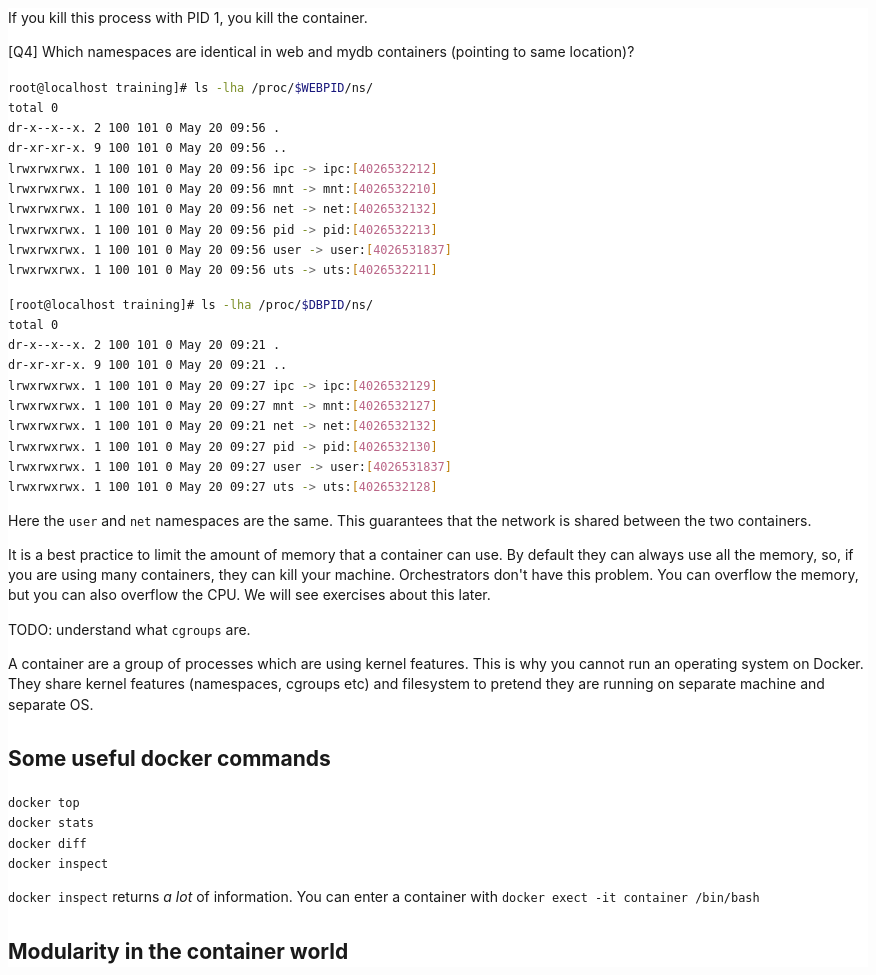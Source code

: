 If you kill this process with PID 1, you kill the container.

[Q4] Which namespaces are identical in web and mydb containers (pointing to same location)?
```sh
root@localhost training]# ls -lha /proc/$WEBPID/ns/
total 0
dr-x--x--x. 2 100 101 0 May 20 09:56 .
dr-xr-xr-x. 9 100 101 0 May 20 09:56 ..
lrwxrwxrwx. 1 100 101 0 May 20 09:56 ipc -> ipc:[4026532212]
lrwxrwxrwx. 1 100 101 0 May 20 09:56 mnt -> mnt:[4026532210]
lrwxrwxrwx. 1 100 101 0 May 20 09:56 net -> net:[4026532132]
lrwxrwxrwx. 1 100 101 0 May 20 09:56 pid -> pid:[4026532213]
lrwxrwxrwx. 1 100 101 0 May 20 09:56 user -> user:[4026531837]
lrwxrwxrwx. 1 100 101 0 May 20 09:56 uts -> uts:[4026532211]
```
```sh
[root@localhost training]# ls -lha /proc/$DBPID/ns/
total 0
dr-x--x--x. 2 100 101 0 May 20 09:21 .
dr-xr-xr-x. 9 100 101 0 May 20 09:21 ..
lrwxrwxrwx. 1 100 101 0 May 20 09:27 ipc -> ipc:[4026532129]
lrwxrwxrwx. 1 100 101 0 May 20 09:27 mnt -> mnt:[4026532127]
lrwxrwxrwx. 1 100 101 0 May 20 09:21 net -> net:[4026532132]
lrwxrwxrwx. 1 100 101 0 May 20 09:27 pid -> pid:[4026532130]
lrwxrwxrwx. 1 100 101 0 May 20 09:27 user -> user:[4026531837]
lrwxrwxrwx. 1 100 101 0 May 20 09:27 uts -> uts:[4026532128]
```

Here the `user` and `net` namespaces are the same. This guarantees that the network is shared between the two containers.

It is a best practice to limit the amount of memory that a container can use. By default they can always use all the memory, so, if you are using many containers, they can kill your machine. Orchestrators don't have this problem. You can overflow the memory, but you can also overflow the CPU. We will see exercises about this later.

TODO: understand what `cgroups` are.

A container are a group of processes which are using kernel features. This is why you cannot run an operating system on Docker. They share kernel features (namespaces, cgroups etc) and filesystem to pretend they are running on separate machine and separate OS.

## Some useful docker commands

```sh
docker top
docker stats
docker diff
docker inspect
```

`docker inspect` returns *a lot* of information. 
You can enter a container with `docker exect -it container /bin/bash`

## Modularity in the container world
